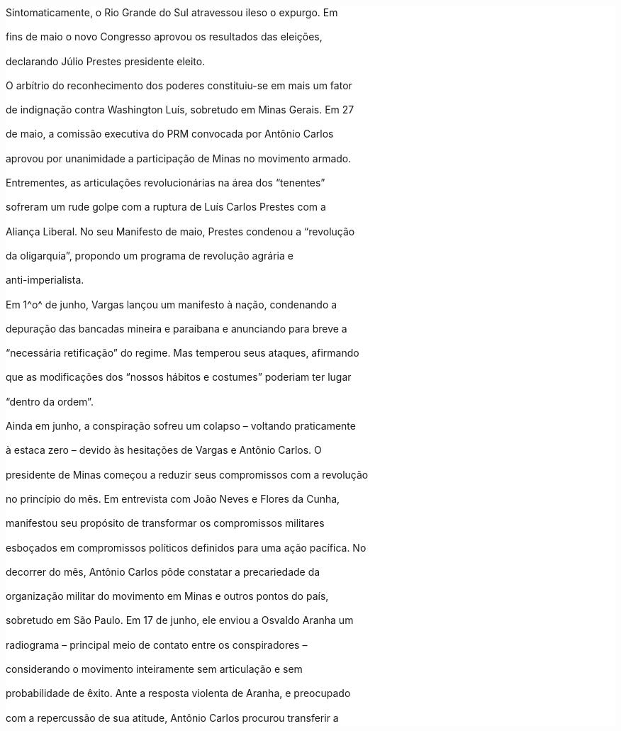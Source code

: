 Sintomaticamente, o Rio Grande do Sul atravessou ileso o expurgo. Em

fins de maio o novo Congresso aprovou os resultados das eleições,

declarando Júlio Prestes presidente eleito.



O arbítrio do reconhecimento dos poderes constituiu-se em mais um fator

de indignação contra Washington Luís, sobretudo em Minas Gerais. Em 27

de maio, a comissão executiva do PRM convocada por Antônio Carlos

aprovou por unanimidade a participação de Minas no movimento armado.



Entrementes, as articulações revolucionárias na área dos “tenentes”

sofreram um rude golpe com a ruptura de Luís Carlos Prestes com a

Aliança Liberal. No seu Manifesto de maio, Prestes condenou a “revolução

da oligarquia”, propondo um programa de revolução agrária e

anti-imperialista.



Em 1^o^ de junho, Vargas lançou um manifesto à nação, condenando a

depuração das bancadas mineira e paraibana e anunciando para breve a

“necessária retificação” do regime. Mas temperou seus ataques, afirmando

que as modificações dos “nossos hábitos e costumes” poderiam ter lugar

“dentro da ordem”.



Ainda em junho, a conspiração sofreu um colapso – voltando praticamente

à estaca zero – devido às hesitações de Vargas e Antônio Carlos. O

presidente de Minas começou a reduzir seus compromissos com a revolução

no princípio do mês. Em entrevista com João Neves e Flores da Cunha,

manifestou seu propósito de transformar os compromissos militares

esboçados em compromissos políticos definidos para uma ação pacífica. No

decorrer do mês, Antônio Carlos pôde constatar a precariedade da

organização militar do movimento em Minas e outros pontos do país,

sobretudo em São Paulo. Em 17 de junho, ele enviou a Osvaldo Aranha um

radiograma – principal meio de contato entre os conspiradores –

considerando o movimento inteiramente sem articulação e sem

probabilidade de êxito. Ante a resposta violenta de Aranha, e preocupado

com a repercussão de sua atitude, Antônio Carlos procurou transferir a
